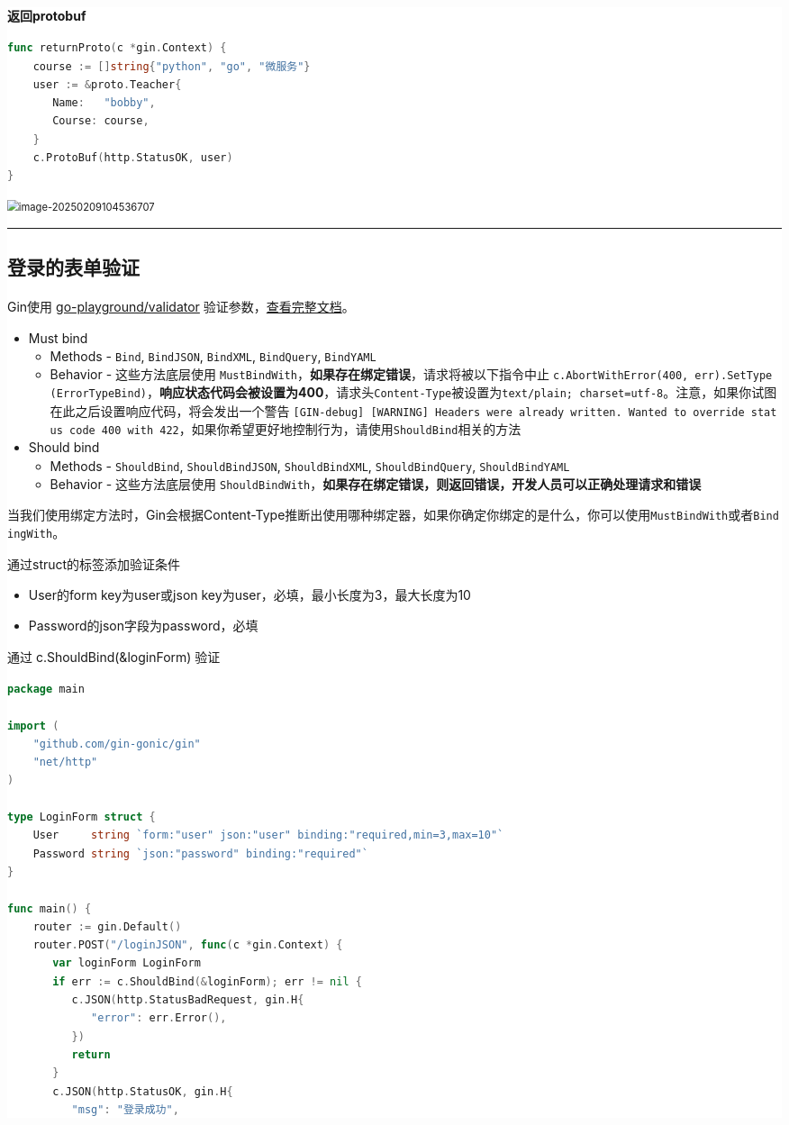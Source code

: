 **返回protobuf**

```go
func returnProto(c *gin.Context) {
    course := []string{"python", "go", "微服务"}
    user := &proto.Teacher{
       Name:   "bobby",
       Course: course,
    }
    c.ProtoBuf(http.StatusOK, user)
}
```

<img src="https://cdn.jsdelivr.net/gh/shnpd/blog-pic@main/csdn/20250303125915006.png" alt="image-20250209104536707" style="zoom:80%;" />

---

## 登录的表单验证

Gin使用 [go-playground/validator](https://github.com/go-playground/validator) 验证参数，[查看完整文档](https://godoc.org/github.com/go-playground/validator)。

- Must bind
  - Methods - `Bind`, `BindJSON`, `BindXML`, `BindQuery`, `BindYAML`
  - Behavior - 这些方法底层使用 `MustBindWith`，**如果存在绑定错误**，请求将被以下指令中止 `c.AbortWithError(400, err).SetType(ErrorTypeBind)`，**响应状态代码会被设置为400**，请求头`Content-Type`被设置为`text/plain; charset=utf-8`。注意，如果你试图在此之后设置响应代码，将会发出一个警告 `[GIN-debug] [WARNING] Headers were already written. Wanted to override status code 400 with 422`，如果你希望更好地控制行为，请使用`ShouldBind`相关的方法
- Should bind
  - Methods - `ShouldBind`, `ShouldBindJSON`, `ShouldBindXML`, `ShouldBindQuery`, `ShouldBindYAML`
  - Behavior - 这些方法底层使用 `ShouldBindWith`，**如果存在绑定错误，则返回错误，开发人员可以正确处理请求和错误**

当我们使用绑定方法时，Gin会根据Content-Type推断出使用哪种绑定器，如果你确定你绑定的是什么，你可以使用`MustBindWith`或者`BindingWith`。



通过struct的标签添加验证条件

- User的form key为user或json key为user，必填，最小长度为3，最大长度为10

- Password的json字段为password，必填

通过 c.ShouldBind(&loginForm) 验证

```go
package main

import (
    "github.com/gin-gonic/gin"
    "net/http"
)

type LoginForm struct {
	User     string `form:"user" json:"user" binding:"required,min=3,max=10"`
    Password string `json:"password" binding:"required"`
}

func main() {
    router := gin.Default()
    router.POST("/loginJSON", func(c *gin.Context) {
       var loginForm LoginForm
       if err := c.ShouldBind(&loginForm); err != nil {
          c.JSON(http.StatusBadRequest, gin.H{
             "error": err.Error(),
          })
          return
       }
       c.JSON(http.StatusOK, gin.H{
          "msg": "登录成功",
```
